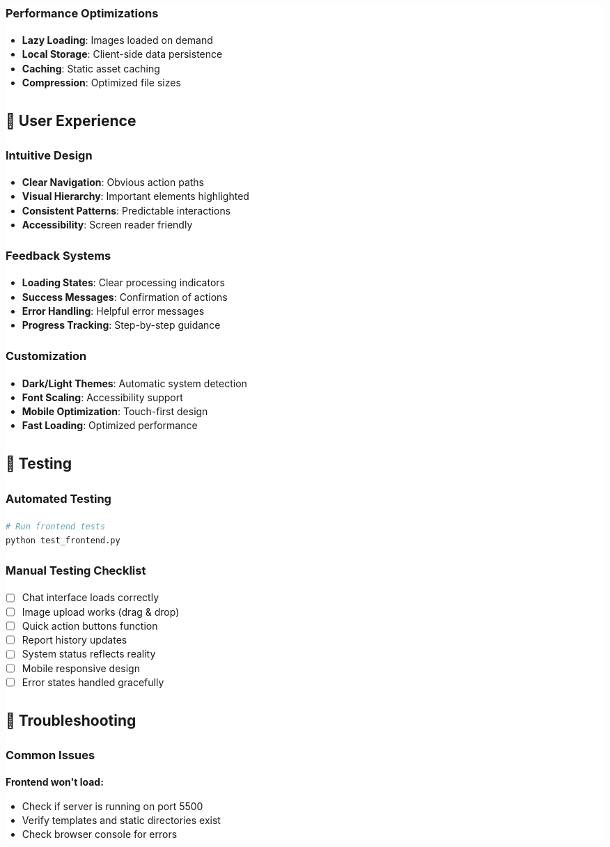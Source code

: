 ### **Performance Optimizations**
- **Lazy Loading**: Images loaded on demand
- **Local Storage**: Client-side data persistence
- **Caching**: Static asset caching
- **Compression**: Optimized file sizes

## 🎯 User Experience

### **Intuitive Design**
- **Clear Navigation**: Obvious action paths
- **Visual Hierarchy**: Important elements highlighted
- **Consistent Patterns**: Predictable interactions
- **Accessibility**: Screen reader friendly

### **Feedback Systems**
- **Loading States**: Clear processing indicators
- **Success Messages**: Confirmation of actions
- **Error Handling**: Helpful error messages
- **Progress Tracking**: Step-by-step guidance

### **Customization**
- **Dark/Light Themes**: Automatic system detection
- **Font Scaling**: Accessibility support
- **Mobile Optimization**: Touch-first design
- **Fast Loading**: Optimized performance

## 🧪 Testing

### **Automated Testing**
```bash
# Run frontend tests
python test_frontend.py
```

### **Manual Testing Checklist**
- [ ] Chat interface loads correctly
- [ ] Image upload works (drag & drop)
- [ ] Quick action buttons function
- [ ] Report history updates
- [ ] System status reflects reality
- [ ] Mobile responsive design
- [ ] Error states handled gracefully

## 🚨 Troubleshooting

### **Common Issues**

**Frontend won't load:**
- Check if server is running on port 5500
- Verify templates and static directories exist
- Check browser console for errors
